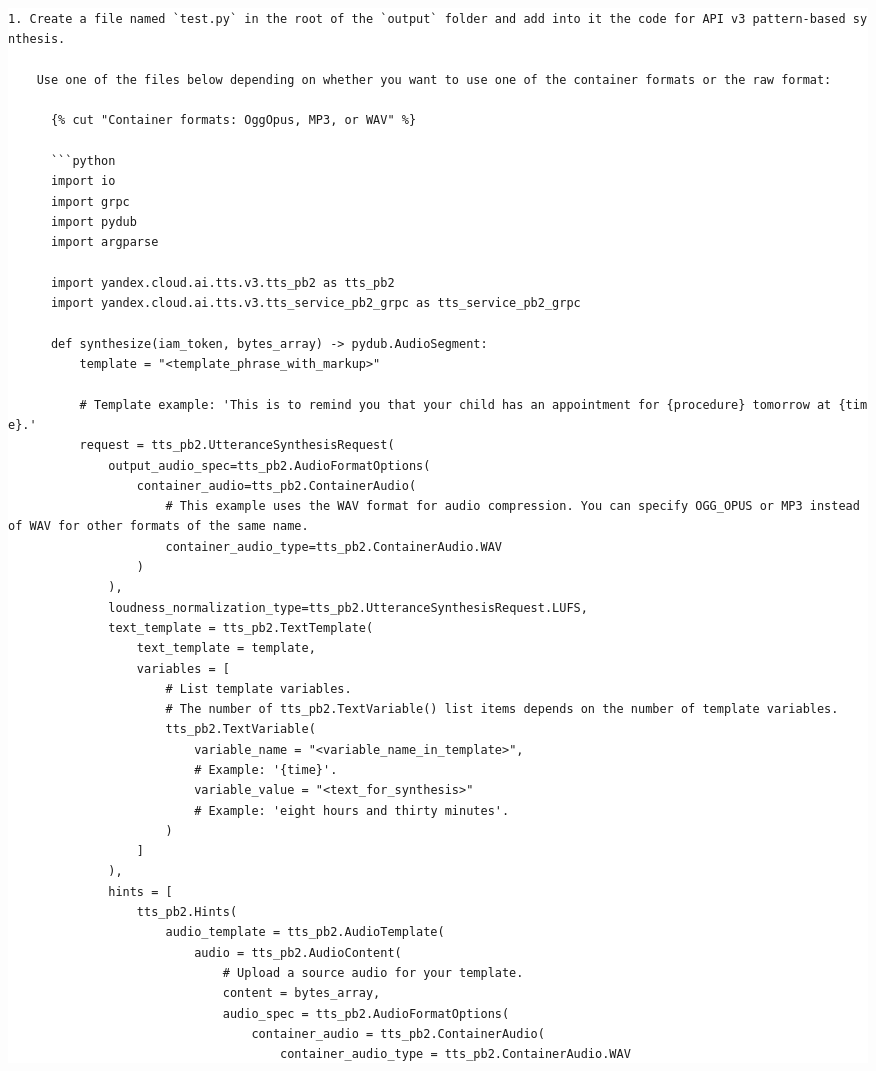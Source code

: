     1. Create a file named `test.py` in the root of the `output` folder and add into it the code for API v3 pattern-based synthesis.

        Use one of the files below depending on whether you want to use one of the container formats or the raw format:

          {% cut "Container formats: OggOpus, MP3, or WAV" %}

          ```python
          import io
          import grpc
          import pydub
          import argparse

          import yandex.cloud.ai.tts.v3.tts_pb2 as tts_pb2
          import yandex.cloud.ai.tts.v3.tts_service_pb2_grpc as tts_service_pb2_grpc

          def synthesize(iam_token, bytes_array) -> pydub.AudioSegment:
              template = "<template_phrase_with_markup>"

              # Template example: 'This is to remind you that your child has an appointment for {procedure} tomorrow at {time}.'
              request = tts_pb2.UtteranceSynthesisRequest(
                  output_audio_spec=tts_pb2.AudioFormatOptions(
                      container_audio=tts_pb2.ContainerAudio(
                          # This example uses the WAV format for audio compression. You can specify OGG_OPUS or MP3 instead of WAV for other formats of the same name.
                          container_audio_type=tts_pb2.ContainerAudio.WAV
                      )
                  ),
                  loudness_normalization_type=tts_pb2.UtteranceSynthesisRequest.LUFS,
                  text_template = tts_pb2.TextTemplate(
                      text_template = template,
                      variables = [
                          # List template variables.
                          # The number of tts_pb2.TextVariable() list items depends on the number of template variables.
                          tts_pb2.TextVariable(
                              variable_name = "<variable_name_in_template>",
                              # Example: '{time}'.
                              variable_value = "<text_for_synthesis>"
                              # Example: 'eight hours and thirty minutes'.
                          )
                      ]
                  ),
                  hints = [
                      tts_pb2.Hints(
                          audio_template = tts_pb2.AudioTemplate(
                              audio = tts_pb2.AudioContent(
                                  # Upload a source audio for your template.
                                  content = bytes_array,
                                  audio_spec = tts_pb2.AudioFormatOptions(
                                      container_audio = tts_pb2.ContainerAudio(
                                          container_audio_type = tts_pb2.ContainerAudio.WAV